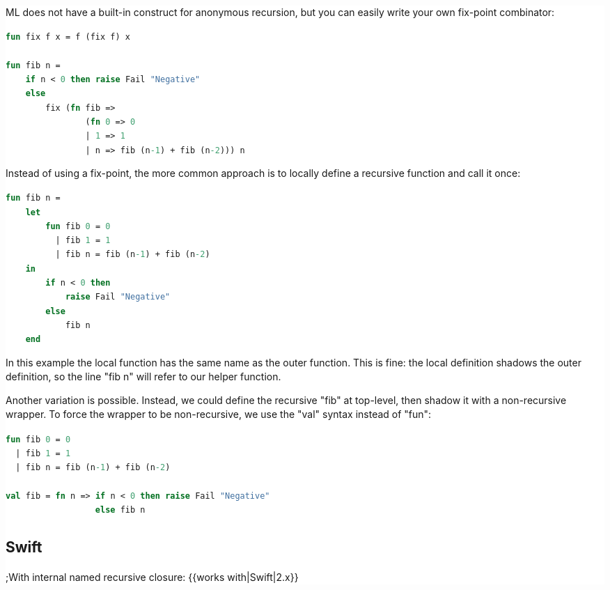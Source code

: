 ML does not have a built-in construct for anonymous recursion, but you can easily write your own fix-point combinator:

```sml
fun fix f x = f (fix f) x

fun fib n =
    if n < 0 then raise Fail "Negative"
    else
        fix (fn fib =>
                (fn 0 => 0
                | 1 => 1
                | n => fib (n-1) + fib (n-2))) n
```


Instead of using a fix-point, the more common approach is to locally define a recursive function and call it once:

```sml
fun fib n =
    let
        fun fib 0 = 0
          | fib 1 = 1
          | fib n = fib (n-1) + fib (n-2)
    in
        if n < 0 then
            raise Fail "Negative"
        else
            fib n
    end
```


In this example the local function has the same name as the outer function. This is fine: the local definition shadows
the outer definition, so the line "fib n" will refer to our helper function.

Another variation is possible. Instead, we could define the recursive "fib" at top-level, then shadow it with a non-recursive wrapper. To force the wrapper to be non-recursive, we use the "val" syntax instead of "fun":

```sml
fun fib 0 = 0
  | fib 1 = 1
  | fib n = fib (n-1) + fib (n-2)

val fib = fn n => if n < 0 then raise Fail "Negative"
                  else fib n
```



## Swift

;With internal named recursive closure:
{{works with|Swift|2.x}}
